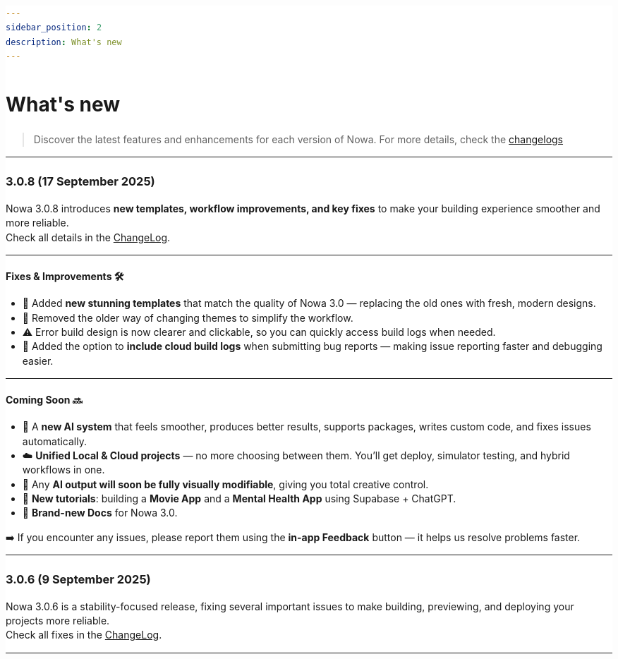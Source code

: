 ```yaml
---
sidebar_position: 2 
description: What's new
---
```

# What's new

> Discover the latest features and enhancements for each version of Nowa. For more details, check the [changelogs](./change-log.md)

---

### **3.0.8 (17 September 2025)**  
Nowa 3.0.8 introduces **new templates, workflow improvements, and key fixes** to make your building experience smoother and more reliable.  
Check all details in the [ChangeLog](./change-log.md).  

---

#### **Fixes & Improvements 🛠**  
- 🧩 Added **new stunning templates** that match the quality of Nowa 3.0 — replacing the old ones with fresh, modern designs.  
- 🎨 Removed the older way of changing themes to simplify the workflow.  
- ⚠️ Error build design is now clearer and clickable, so you can quickly access build logs when needed.  
- 📑 Added the option to **include cloud build logs** when submitting bug reports — making issue reporting faster and debugging easier.  

---

#### **Coming Soon 🔜**  
- 🤖 A **new AI system** that feels smoother, produces better results, supports packages, writes custom code, and fixes issues automatically.  
- ☁️ **Unified Local & Cloud projects** — no more choosing between them. You’ll get deploy, simulator testing, and hybrid workflows in one.  
- 🎨 Any **AI output will soon be fully visually modifiable**, giving you total creative control.  
- 🎥 **New tutorials**: building a **Movie App** and a **Mental Health App** using Supabase + ChatGPT.  
- 📘 **Brand-new Docs** for Nowa 3.0.  

➡️ If you encounter any issues, please report them using the **in-app Feedback** button — it helps us resolve problems faster.  

---

### **3.0.6 (9 September 2025)**  
Nowa 3.0.6 is a stability-focused release, fixing several important issues to make building, previewing, and deploying your projects more reliable.  
Check all fixes in the [ChangeLog](./change-log.md).  

---
